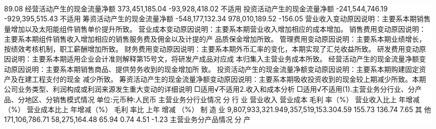 89.08
经营活动产生的现金流量净额
373,451,185.04
-93,928,418.02
不适用
投资活动产生的现金流量净额
-241,544,746.19
-929,395,515.43
不适用
筹资活动产生的现金流量净额
-548,177,132.34
978,010,189.52
-156.05
营业收入变动原因说明：主要系本期销售量增加以及太阳能组件销售单价提升所致。
营业成本变动原因说明：主要系本期营业收入增加相应的成本增加。
销售费用变动原因说明：主要系本期组件销售收入增加相应的销售服务费及佣金以及计提的产
品质保金增加所致。
管理费用变动原因说明：主要系本期业绩增长，按绩效考核机制，职工薪酬增加所致。
财务费用变动原因说明：主要系本期外币汇率的变化，本期实现了汇兑收益所致。
研发费用变动原因说明：主要系本期适用企业会计准则解释第15号文，将研发产成品对应成
本归集入主营业务成本所致。
经营活动产生的现金流量净额变动原因说明：主要系本期销售商品、提供劳务收到的现金增加所
致。
投资活动产生的现金流量净额变动原因说明：主要系本期购建固定资产及在建工程支付的现金
减少所致。
筹资活动产生的现金流量净额变动原因说明：主要系本期吸收投资收到的现金较上期减少所致。本期公司业务类型、利润构成或利润来源发生重大变动的详细说明
□适用√不适用2.收入和成本分析
□适用√不适用(1).主营业务分行业、分产品、分地区、分销售模式情况
单位:元币种:人民币
主营业务分行业情况
分
行
业
营业收入
营业成本
毛利
率（%）
营业收入比上
年增减（%）
营业成本比上
年增减（%）
毛利
率比
上年
增减
（%）
制
造
业
9,807,933,321.949,357,519,153.304.59
155.73
136.74
7.65
其
他
171,106,786.71
58,275,164.48
65.94
0.74
4.51
-1.23
主营业务分产品情况
分
产